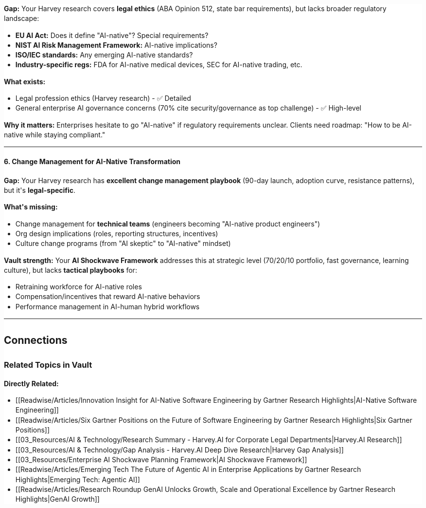 **Gap:** Your Harvey research covers **legal ethics** (ABA Opinion 512, state bar requirements), but lacks broader regulatory landscape:

- **EU AI Act:** Does it define "AI-native"? Special requirements?
- **NIST AI Risk Management Framework:** AI-native implications?
- **ISO/IEC standards:** Any emerging AI-native standards?
- **Industry-specific regs:** FDA for AI-native medical devices, SEC for AI-native trading, etc.

**What exists:**
- Legal profession ethics (Harvey research) - ✅ Detailed
- General enterprise AI governance concerns (70% cite security/governance as top challenge) - ✅ High-level

**Why it matters:**
Enterprises hesitate to go "AI-native" if regulatory requirements unclear. Clients need roadmap: "How to be AI-native while staying compliant."

---

#### 6. Change Management for AI-Native Transformation

**Gap:** Your Harvey research has **excellent change management playbook** (90-day launch, adoption curve, resistance patterns), but it's **legal-specific**.

**What's missing:**
- Change management for **technical teams** (engineers becoming "AI-native product engineers")
- Org design implications (roles, reporting structures, incentives)
- Culture change programs (from "AI skeptic" to "AI-native" mindset)

**Vault strength:** Your **AI Shockwave Framework** addresses this at strategic level (70/20/10 portfolio, fast governance, learning culture), but lacks **tactical playbooks** for:
- Retraining workforce for AI-native roles
- Compensation/incentives that reward AI-native behaviors
- Performance management in AI-human hybrid workflows

---

## Connections

### Related Topics in Vault

**Directly Related:**
- [[Readwise/Articles/Innovation Insight for AI-Native Software Engineering by Gartner Research Highlights|AI-Native Software Engineering]]
- [[Readwise/Articles/Six Gartner Positions on the Future of Software Engineering by Gartner Research Highlights|Six Gartner Positions]]
- [[03_Resources/AI & Technology/Research Summary - Harvey.AI for Corporate Legal Departments|Harvey.AI Research]]
- [[03_Resources/AI & Technology/Gap Analysis - Harvey.AI Deep Dive Research|Harvey Gap Analysis]]
- [[03_Resources/Enterprise AI Shockwave Planning Framework|AI Shockwave Framework]]
- [[Readwise/Articles/Emerging Tech The Future of Agentic AI in Enterprise Applications by Gartner Research Highlights|Emerging Tech: Agentic AI]]
- [[Readwise/Articles/Research Roundup GenAI Unlocks Growth, Scale and Operational Excellence by Gartner Research Highlights|GenAI Growth]]
